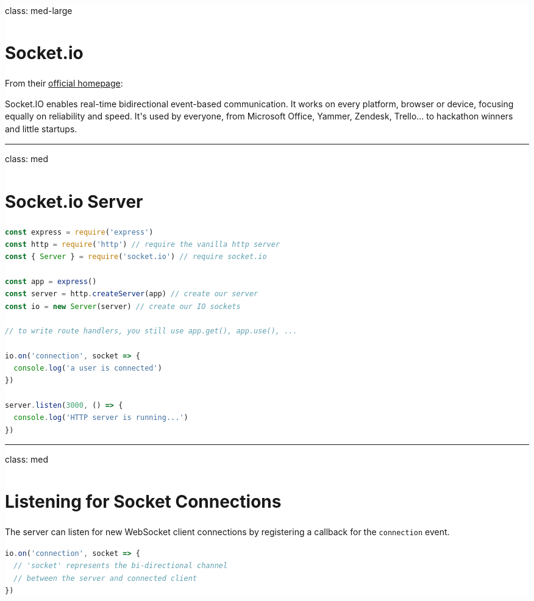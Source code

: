 
class: med-large

# Socket.io

From their [official homepage](http://socket.io):

Socket.IO enables real-time bidirectional event-based communication.
It works on every platform, browser or device, focusing equally on reliability and speed. It's used by everyone, from Microsoft Office, Yammer, Zendesk, Trello... to hackathon winners and little startups.



---

class: med

# Socket.io Server

```javascript
const express = require('express')
const http = require('http') // require the vanilla http server
const { Server } = require('socket.io') // require socket.io

const app = express()
const server = http.createServer(app) // create our server
const io = new Server(server) // create our IO sockets

// to write route handlers, you still use app.get(), app.use(), ...

io.on('connection', socket => {
  console.log('a user is connected')
})

server.listen(3000, () => {
  console.log('HTTP server is running...')
})


```

---

class: med

# Listening for Socket Connections

The server can listen for new WebSocket client connections by registering a callback for the `connection` event.

```javascript
io.on('connection', socket => {
  // 'socket' represents the bi-directional channel
  // between the server and connected client
})
```
